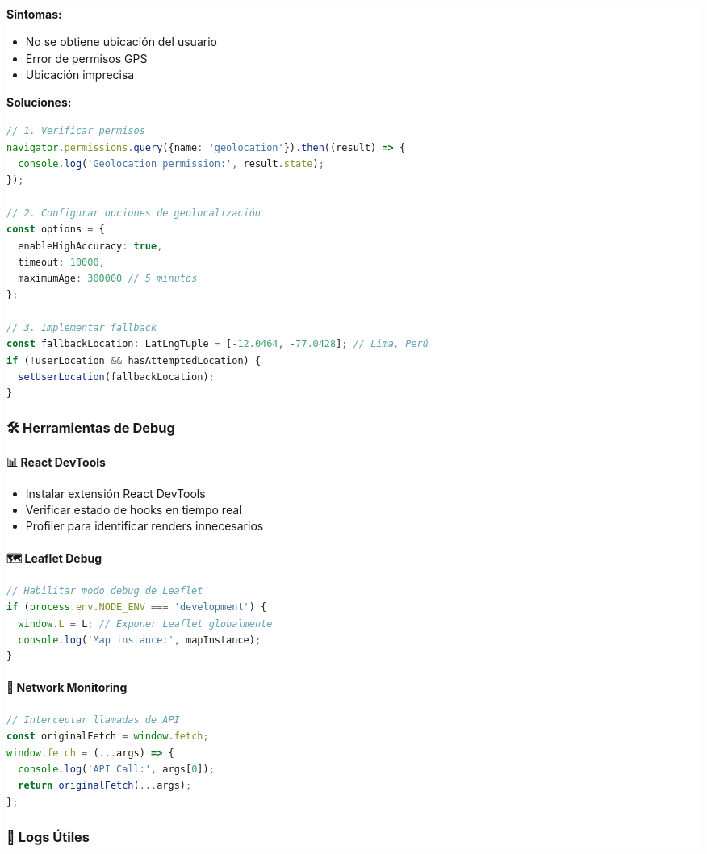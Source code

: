 **Síntomas:**
- No se obtiene ubicación del usuario
- Error de permisos GPS
- Ubicación imprecisa

**Soluciones:**
```typescript
// 1. Verificar permisos
navigator.permissions.query({name: 'geolocation'}).then((result) => {
  console.log('Geolocation permission:', result.state);
});

// 2. Configurar opciones de geolocalización
const options = {
  enableHighAccuracy: true,
  timeout: 10000,
  maximumAge: 300000 // 5 minutos
};

// 3. Implementar fallback
const fallbackLocation: LatLngTuple = [-12.0464, -77.0428]; // Lima, Perú
if (!userLocation && hasAttemptedLocation) {
  setUserLocation(fallbackLocation);
}
```

### 🛠️ **Herramientas de Debug**

#### 📊 **React DevTools**
- Instalar extensión React DevTools
- Verificar estado de hooks en tiempo real
- Profiler para identificar renders innecesarios

#### 🗺️ **Leaflet Debug**
```typescript
// Habilitar modo debug de Leaflet
if (process.env.NODE_ENV === 'development') {
  window.L = L; // Exponer Leaflet globalmente
  console.log('Map instance:', mapInstance);
}
```

#### 📡 **Network Monitoring**
```typescript
// Interceptar llamadas de API
const originalFetch = window.fetch;
window.fetch = (...args) => {
  console.log('API Call:', args[0]);
  return originalFetch(...args);
};
```

### 📝 **Logs Útiles**
